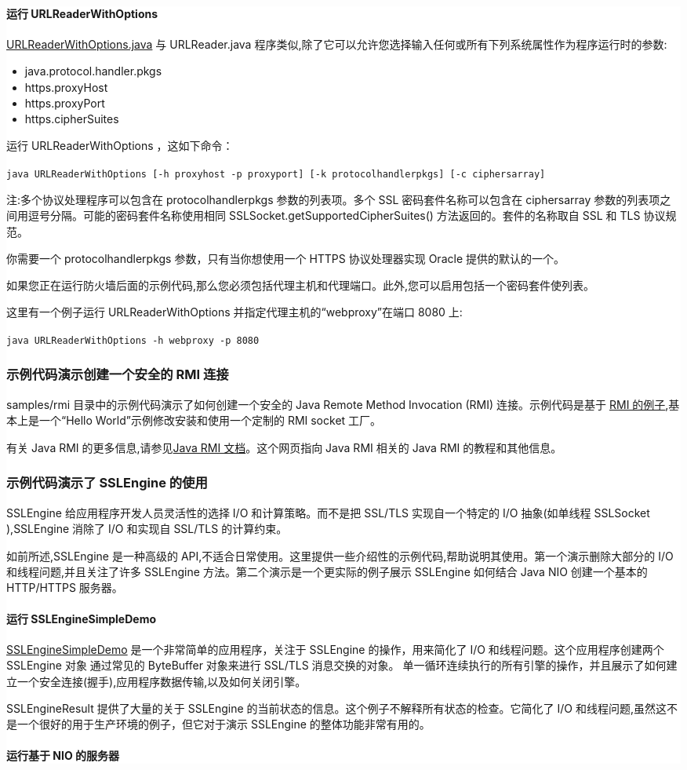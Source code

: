 #### 运行 URLReaderWithOptions

[URLReaderWithOptions.java](https://docs.oracle.com/javase/8/docs/technotes/guides/security/jsse/samples/urls/URLReaderWithOptions.java) 与 URLReader.java 程序类似,除了它可以允许您选择输入任何或所有下列系统属性作为程序运行时的参数:

*   java.protocol.handler.pkgs
*   https.proxyHost
*   https.proxyPort
*   https.cipherSuites

运行 URLReaderWithOptions ，这如下命令：

```
java URLReaderWithOptions [-h proxyhost -p proxyport] [-k protocolhandlerpkgs] [-c ciphersarray] 
```

注:多个协议处理程序可以包含在 protocolhandlerpkgs 参数的列表项。多个 SSL 密码套件名称可以包含在 ciphersarray 参数的列表项之间用逗号分隔。可能的密码套件名称使用相同 SSLSocket.getSupportedCipherSuites() 方法返回的。套件的名称取自 SSL 和 TLS 协议规范。

你需要一个 protocolhandlerpkgs 参数，只有当你想使用一个 HTTPS 协议处理器实现 Oracle 提供的默认的一个。

如果您正在运行防火墙后面的示例代码,那么您必须包括代理主机和代理端口。此外,您可以启用包括一个密码套件使列表。

这里有一个例子运行 URLReaderWithOptions 并指定代理主机的“webproxy”在端口 8080 上:

```
java URLReaderWithOptions -h webproxy -p 8080 
```

### 示例代码演示创建一个安全的 RMI 连接

samples/rmi 目录中的示例代码演示了如何创建一个安全的 Java Remote Method Invocation (RMI) 连接。示例代码是基于 [RMI 的例子](https://docs.oracle.com/javase/8/docs/technotes/guides/rmi/socketfactory/index.html),基本上是一个“Hello World”示例修改安装和使用一个定制的 RMI socket 工厂。

有关 Java RMI 的更多信息,请参见[Java RMI 文档](https://docs.oracle.com/javase/8/docs/technotes/guides/rmi/index.html)。这个网页指向 Java RMI 相关的 Java RMI 的教程和其他信息。

### 示例代码演示了 SSLEngine 的使用

SSLEngine 给应用程序开发人员灵活性的选择 I/O 和计算策略。而不是把 SSL/TLS 实现自一个特定的 I/O 抽象(如单线程 SSLSocket ),SSLEngine 消除了 I/O 和实现自 SSL/TLS 的计算约束。

如前所述,SSLEngine 是一种高级的 API,不适合日常使用。这里提供一些介绍性的示例代码,帮助说明其使用。第一个演示删除大部分的 I/O 和线程问题,并且关注了许多 SSLEngine 方法。第二个演示是一个更实际的例子展示 SSLEngine 如何结合 Java NIO 创建一个基本的 HTTP/HTTPS 服务器。

#### 运行 SSLEngineSimpleDemo

[SSLEngineSimpleDemo](https://docs.oracle.com/javase/8/docs/technotes/guides/security/jsse/samples/sslengine/SSLEngineSimpleDemo.java) 是一个非常简单的应用程序，关注于 SSLEngine 的操作，用来简化了 I/O 和线程问题。这个应用程序创建两个 SSLEngine 对象 通过常见的 ByteBuffer 对象来进行 SSL/TLS 消息交换的对象。 单一循环连续执行的所有引擎的操作，并且展示了如何建立一个安全连接(握手),应用程序数据传输,以及如何关闭引擎。

SSLEngineResult 提供了大量的关于 SSLEngine 的当前状态的信息。这个例子不解释所有状态的检查。它简化了 I/O 和线程问题,虽然这不是一个很好的用于生产环境的例子，但它对于演示 SSLEngine 的整体功能非常有用的。

#### 运行基于 NIO 的服务器

